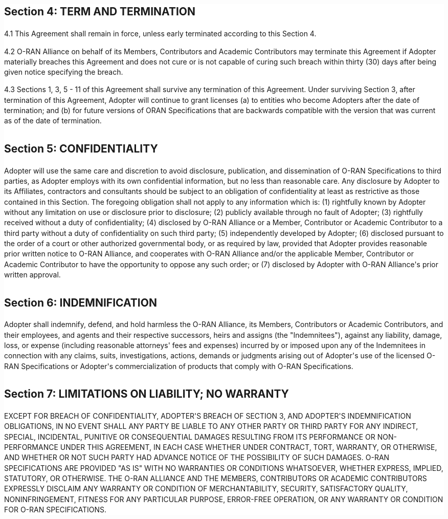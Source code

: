 ## Section 4: TERM AND TERMINATION

4.1 This Agreement shall remain in force, unless early terminated according to this Section 4.

4.2 O-RAN Alliance on behalf of its Members, Contributors and Academic Contributors may terminate this Agreement if Adopter materially breaches this Agreement and does not cure or is not capable of curing such breach within thirty (30) days after being given notice specifying the breach.

4.3 Sections 1, 3, 5 - 11 of this Agreement shall survive any termination of this Agreement. Under surviving Section 3, after termination of this Agreement, Adopter will continue to grant licenses (a) to entities who become Adopters after the date of termination; and (b) for future versions of ORAN Specifications that are backwards compatible with the version that was current as of the date of termination.

## Section 5: CONFIDENTIALITY

Adopter will use the same care and discretion to avoid disclosure, publication, and dissemination of O-RAN Specifications to third parties, as Adopter employs with its own confidential information, but no less than reasonable care. Any disclosure by Adopter to its Affiliates, contractors and consultants should be subject to an obligation of confidentiality at least as restrictive as those contained in this Section. The foregoing obligation shall not apply to any information which is: (1) rightfully known by Adopter without any limitation on use or disclosure prior to disclosure; (2) publicly available through no fault of Adopter; (3) rightfully received without a duty of confidentiality; (4) disclosed by O-RAN Alliance or a Member, Contributor or Academic Contributor to a third party without a duty of confidentiality on such third party; (5) independently developed by Adopter; (6) disclosed pursuant to the order of a court or other authorized governmental body, or as required by law, provided that Adopter provides reasonable prior written notice to O-RAN Alliance, and cooperates with O-RAN Alliance and/or the applicable Member, Contributor or Academic Contributor to have the opportunity to oppose any such order; or (7) disclosed by Adopter with O-RAN Alliance's prior written approval.

## Section 6: INDEMNIFICATION

Adopter shall indemnify, defend, and hold harmless the O-RAN Alliance, its Members, Contributors or Academic Contributors, and their employees, and agents and their respective successors, heirs and assigns (the "Indemnitees"), against any liability, damage, loss, or expense (including reasonable attorneys' fees and expenses) incurred by or imposed upon any of the Indemnitees in connection with any claims, suits, investigations, actions, demands or judgments arising out of Adopter's use of the licensed O-RAN Specifications or Adopter's commercialization of products that comply with O-RAN Specifications.

## Section 7: LIMITATIONS ON LIABILITY; NO WARRANTY

EXCEPT FOR BREACH OF CONFIDENTIALITY, ADOPTER'S BREACH OF SECTION 3, AND ADOPTER'S INDEMNIFICATION OBLIGATIONS, IN NO EVENT SHALL ANY PARTY BE LIABLE TO ANY OTHER PARTY OR THIRD PARTY FOR ANY INDIRECT, SPECIAL, INCIDENTAL, PUNITIVE OR CONSEQUENTIAL DAMAGES RESULTING FROM ITS PERFORMANCE OR NON-PERFORMANCE UNDER THIS AGREEMENT, IN EACH CASE WHETHER UNDER CONTRACT, TORT, WARRANTY, OR OTHERWISE, AND WHETHER OR NOT SUCH PARTY HAD ADVANCE NOTICE OF THE POSSIBILITY OF SUCH DAMAGES. O-RAN SPECIFICATIONS ARE PROVIDED "AS IS" WITH NO WARRANTIES OR CONDITIONS WHATSOEVER, WHETHER EXPRESS, IMPLIED, STATUTORY, OR OTHERWISE. THE O-RAN ALLIANCE AND THE MEMBERS, CONTRIBUTORS OR ACADEMIC CONTRIBUTORS EXPRESSLY DISCLAIM ANY WARRANTY OR CONDITION OF MERCHANTABILITY, SECURITY, SATISFACTORY QUALITY, NONINFRINGEMENT, FITNESS FOR ANY PARTICULAR PURPOSE, ERROR-FREE OPERATION, OR ANY WARRANTY OR CONDITION FOR O-RAN SPECIFICATIONS.
